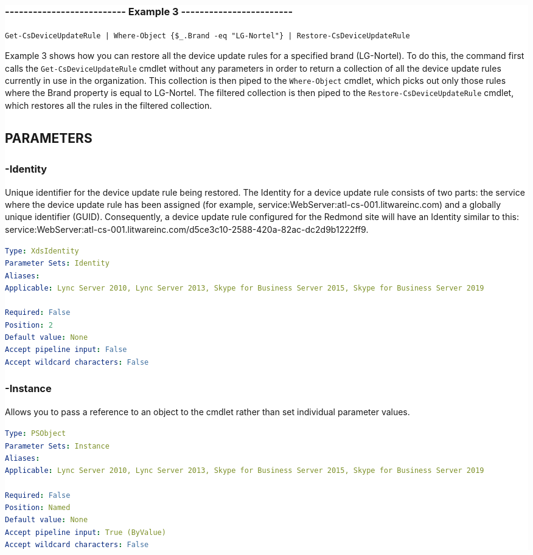 
### -------------------------- Example 3 ------------------------
```
Get-CsDeviceUpdateRule | Where-Object {$_.Brand -eq "LG-Nortel"} | Restore-CsDeviceUpdateRule
```

Example 3 shows how you can restore all the device update rules for a specified brand (LG-Nortel).
To do this, the command first calls the `Get-CsDeviceUpdateRule` cmdlet without any parameters in order to return a collection of all the device update rules currently in use in the organization.
This collection is then piped to the `Where-Object` cmdlet, which picks out only those rules where the Brand property is equal to LG-Nortel.
The filtered collection is then piped to the `Restore-CsDeviceUpdateRule` cmdlet, which restores all the rules in the filtered collection.


## PARAMETERS

### -Identity
Unique identifier for the device update rule being restored.
The Identity for a device update rule consists of two parts: the service where the device update rule has been assigned (for example, service:WebServer:atl-cs-001.litwareinc.com) and a globally unique identifier (GUID).
Consequently, a device update rule configured for the Redmond site will have an Identity similar to this: service:WebServer:atl-cs-001.litwareinc.com/d5ce3c10-2588-420a-82ac-dc2d9b1222ff9.

```yaml
Type: XdsIdentity
Parameter Sets: Identity
Aliases: 
Applicable: Lync Server 2010, Lync Server 2013, Skype for Business Server 2015, Skype for Business Server 2019

Required: False
Position: 2
Default value: None
Accept pipeline input: False
Accept wildcard characters: False
```

### -Instance
Allows you to pass a reference to an object to the cmdlet rather than set individual parameter values.

```yaml
Type: PSObject
Parameter Sets: Instance
Aliases: 
Applicable: Lync Server 2010, Lync Server 2013, Skype for Business Server 2015, Skype for Business Server 2019

Required: False
Position: Named
Default value: None
Accept pipeline input: True (ByValue)
Accept wildcard characters: False
```
